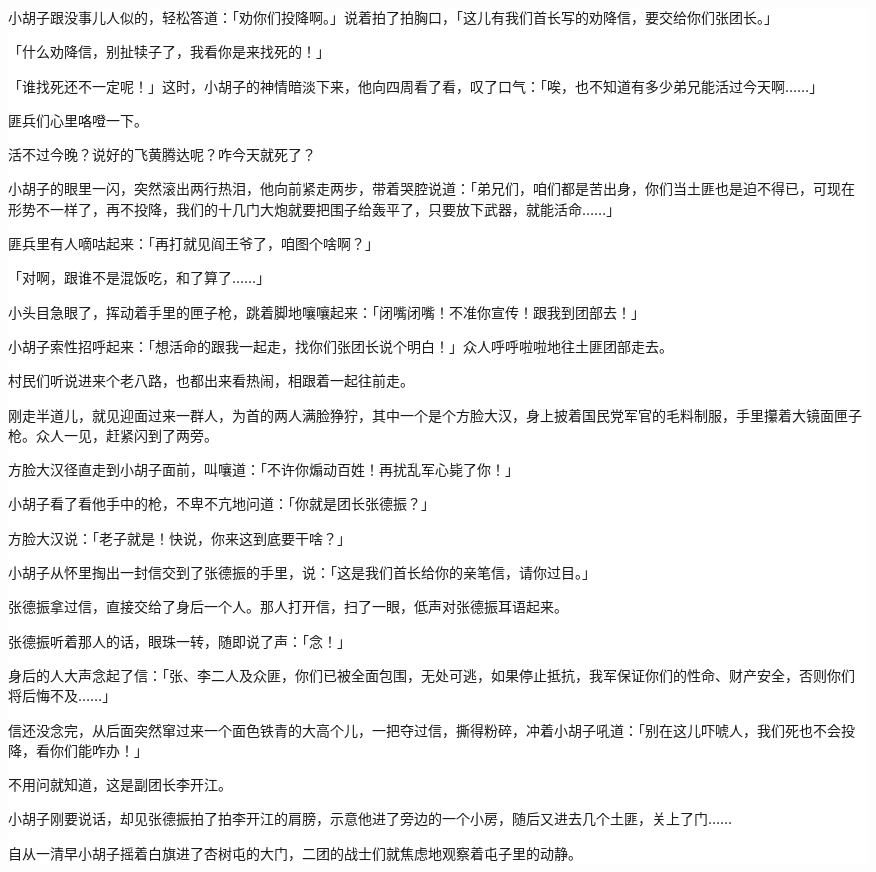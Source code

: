 小胡子跟没事儿人似的，轻松答道：「劝你们投降啊。」说着拍了拍胸口，「这儿有我们首长写的劝降信，要交给你们张团长。」


「什么劝降信，别扯犊子了，我看你是来找死的！」


「谁找死还不一定呢！」这时，小胡子的神情暗淡下来，他向四周看了看，叹了口气：「唉，也不知道有多少弟兄能活过今天啊……」


匪兵们心里咯噔一下。


活不过今晚？说好的飞黄腾达呢？咋今天就死了？


小胡子的眼里一闪，突然滚出两行热泪，他向前紧走两步，带着哭腔说道：「弟兄们，咱们都是苦出身，你们当土匪也是迫不得已，可现在形势不一样了，再不投降，我们的十几门大炮就要把围子给轰平了，只要放下武器，就能活命……」


匪兵里有人嘀咕起来：「再打就见阎王爷了，咱图个啥啊？」


「对啊，跟谁不是混饭吃，和了算了……」


小头目急眼了，挥动着手里的匣子枪，跳着脚地嚷嚷起来：「闭嘴闭嘴！不准你宣传！跟我到团部去！」


小胡子索性招呼起来：「想活命的跟我一起走，找你们张团长说个明白！」众人呼呼啦啦地往土匪团部走去。


村民们听说进来个老八路，也都出来看热闹，相跟着一起往前走。


刚走半道儿，就见迎面过来一群人，为首的两人满脸狰狞，其中一个是个方脸大汉，身上披着国民党军官的毛料制服，手里攥着大镜面匣子枪。众人一见，赶紧闪到了两旁。


方脸大汉径直走到小胡子面前，叫嚷道：「不许你煽动百姓！再扰乱军心毙了你！」


小胡子看了看他手中的枪，不卑不亢地问道：「你就是团长张德振？」


方脸大汉说：「老子就是！快说，你来这到底要干啥？」


小胡子从怀里掏出一封信交到了张德振的手里，说：「这是我们首长给你的亲笔信，请你过目。」


张德振拿过信，直接交给了身后一个人。那人打开信，扫了一眼，低声对张德振耳语起来。


张德振听着那人的话，眼珠一转，随即说了声：「念！」


身后的人大声念起了信：「张、李二人及众匪，你们已被全面包围，无处可逃，如果停止抵抗，我军保证你们的性命、财产安全，否则你们将后悔不及……」


信还没念完，从后面突然窜过来一个面色铁青的大高个儿，一把夺过信，撕得粉碎，冲着小胡子吼道：「别在这儿吓唬人，我们死也不会投降，看你们能咋办！」


不用问就知道，这是副团长李开江。


小胡子刚要说话，却见张德振拍了拍李开江的肩膀，示意他进了旁边的一个小房，随后又进去几个土匪，关上了门……


  



自从一清早小胡子摇着白旗进了杏树屯的大门，二团的战士们就焦虑地观察着屯子里的动静。
